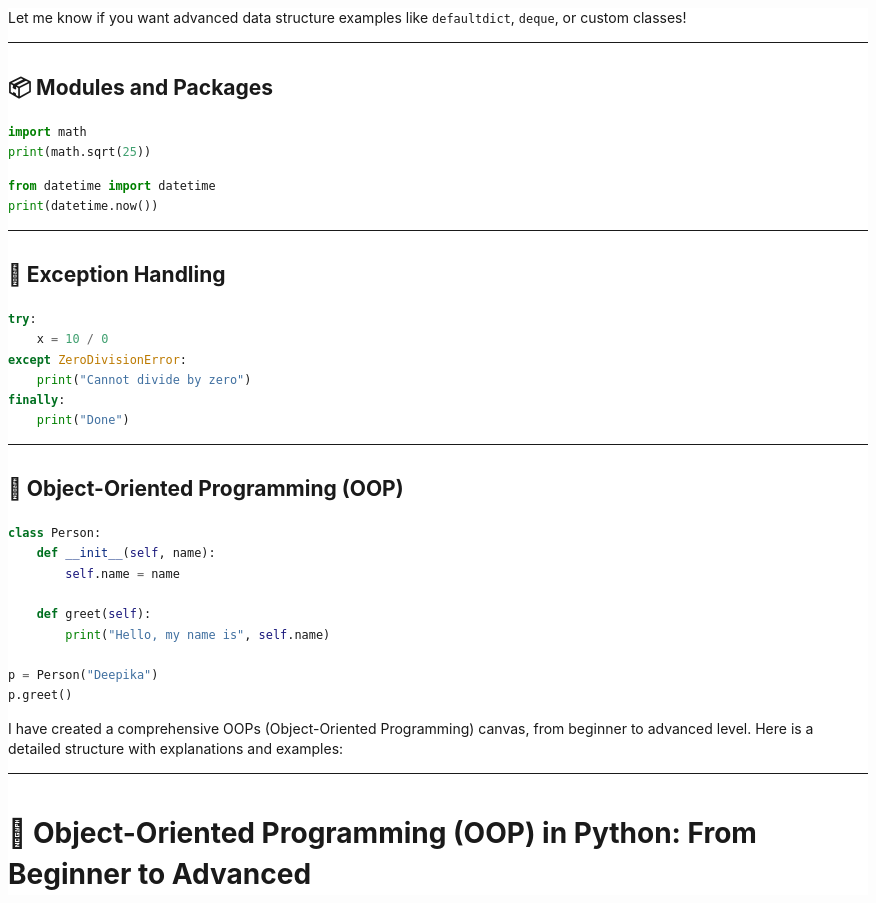 
Let me know if you want advanced data structure examples like `defaultdict`, `deque`, or custom classes!



---

## 📦 Modules and Packages
```python
import math
print(math.sqrt(25))
```

```python
from datetime import datetime
print(datetime.now())
```

---

## 🧪 Exception Handling
```python
try:
    x = 10 / 0
except ZeroDivisionError:
    print("Cannot divide by zero")
finally:
    print("Done")
```

---

## 🧱 Object-Oriented Programming (OOP)
```python
class Person:
    def __init__(self, name):
        self.name = name

    def greet(self):
        print("Hello, my name is", self.name)

p = Person("Deepika")
p.greet()
```
I have created a comprehensive OOPs (Object-Oriented Programming) canvas, from beginner to advanced level. Here is a detailed structure with explanations and examples:

---

# 🧰 **Object-Oriented Programming (OOP) in Python: From Beginner to Advanced**
